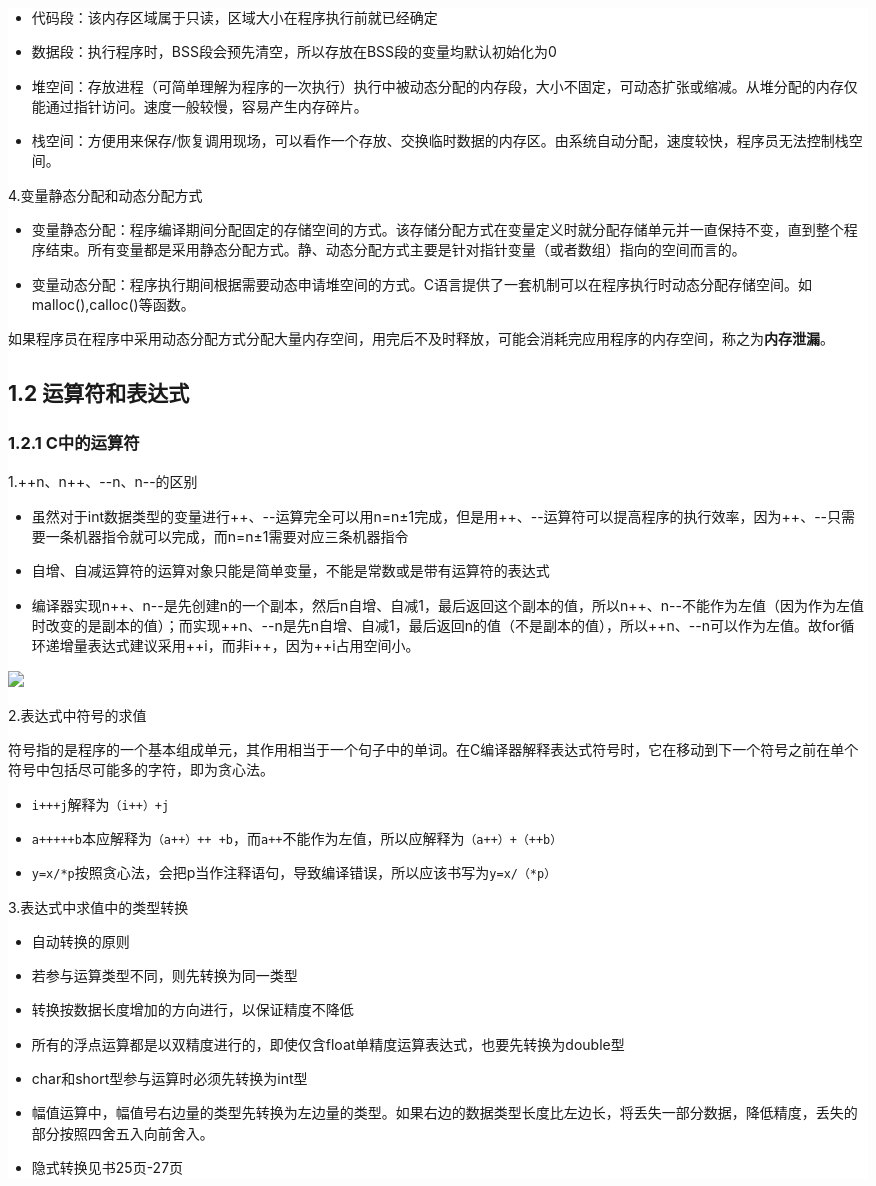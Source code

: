 - 代码段：该内存区域属于只读，区域大小在程序执行前就已经确定

- 数据段：执行程序时，BSS段会预先清空，所以存放在BSS段的变量均默认初始化为0

- 堆空间：存放进程（可简单理解为程序的一次执行）执行中被动态分配的内存段，大小不固定，可动态扩张或缩减。从堆分配的内存仅能通过指针访问。速度一般较慢，容易产生内存碎片。

- 栈空间：方便用来保存/恢复调用现场，可以看作一个存放、交换临时数据的内存区。由系统自动分配，速度较快，程序员无法控制栈空间。

4.变量静态分配和动态分配方式

- 变量静态分配：程序编译期间分配固定的存储空间的方式。该存储分配方式在变量定义时就分配存储单元并一直保持不变，直到整个程序结束。所有变量都是采用静态分配方式。静、动态分配方式主要是针对指针变量（或者数组）指向的空间而言的。

- 变量动态分配：程序执行期间根据需要动态申请堆空间的方式。C语言提供了一套机制可以在程序执行时动态分配存储空间。如malloc(),calloc()等函数。

如果程序员在程序中采用动态分配方式分配大量内存空间，用完后不及时释放，可能会消耗完应用程序的内存空间，称之为**内存泄漏**。

## 1.2 运算符和表达式

### 1.2.1 C中的运算符

1.++n、n++、--n、n--的区别

- 虽然对于int数据类型的变量进行++、--运算完全可以用n=n±1完成，但是用++、--运算符可以提高程序的执行效率，因为++、--只需要一条机器指令就可以完成，而n=n±1需要对应三条机器指令

- 自增、自减运算符的运算对象只能是简单变量，不能是常数或是带有运算符的表达式

- 编译器实现n++、n--是先创建n的一个副本，然后n自增、自减1，最后返回这个副本的值，所以n++、n--不能作为左值（因为作为左值时改变的是副本的值）；而实现++n、--n是先n自增、自减1，最后返回n的值（不是副本的值），所以++n、--n可以作为左值。故for循环递增量表达式建议采用++i，而非i++，因为++i占用空间小。

![](https://silencht.oss-cn-beijing.aliyuncs.com/img/6d9e2fb7-72aa-43f5-be9d-e54f8265daea.png)

 

2.表达式中符号的求值

符号指的是程序的一个基本组成单元，其作用相当于一个句子中的单词。在C编译器解释表达式符号时，它在移动到下一个符号之前在单个符号中包括尽可能多的字符，即为贪心法。

- `i+++j`解释为`（i++）+j`

- `a+++++b`本应解释为`（a++）++ +b`，而`a++`不能作为左值，所以应解释为`（a++）+（++b）`

- `y=x/*p`按照贪心法，会把p当作注释语句，导致编译错误，所以应该书写为`y=x/（*p）`

 

3.表达式中求值中的类型转换

- 自动转换的原则

- 若参与运算类型不同，则先转换为同一类型

- 转换按数据长度增加的方向进行，以保证精度不降低

- 所有的浮点运算都是以双精度进行的，即使仅含float单精度运算表达式，也要先转换为double型

- char和short型参与运算时必须先转换为int型

- 幅值运算中，幅值号右边量的类型先转换为左边量的类型。如果右边的数据类型长度比左边长，将丢失一部分数据，降低精度，丢失的部分按照四舍五入向前舍入。

- 隐式转换见书25页-27页

 
